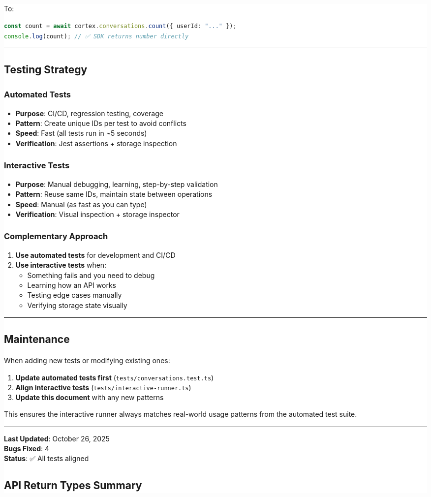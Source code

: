 To:

```typescript
const count = await cortex.conversations.count({ userId: "..." });
console.log(count); // ✅ SDK returns number directly
```

---

## Testing Strategy

### Automated Tests

- **Purpose**: CI/CD, regression testing, coverage
- **Pattern**: Create unique IDs per test to avoid conflicts
- **Speed**: Fast (all tests run in ~5 seconds)
- **Verification**: Jest assertions + storage inspection

### Interactive Tests

- **Purpose**: Manual debugging, learning, step-by-step validation
- **Pattern**: Reuse same IDs, maintain state between operations
- **Speed**: Manual (as fast as you can type)
- **Verification**: Visual inspection + storage inspector

### Complementary Approach

1. **Use automated tests** for development and CI/CD
2. **Use interactive tests** when:
   - Something fails and you need to debug
   - Learning how an API works
   - Testing edge cases manually
   - Verifying storage state visually

---

## Maintenance

When adding new tests or modifying existing ones:

1. **Update automated tests first** (`tests/conversations.test.ts`)
2. **Align interactive tests** (`tests/interactive-runner.ts`)
3. **Update this document** with any new patterns

This ensures the interactive runner always matches real-world usage patterns from the automated test suite.

---

**Last Updated**: October 26, 2025  
**Bugs Fixed**: 4  
**Status**: ✅ All tests aligned

## API Return Types Summary
